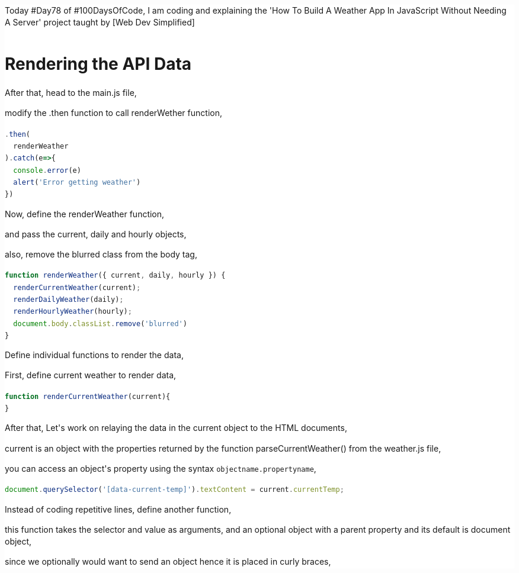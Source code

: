 Today #Day78 of #100DaysOfCode, I am coding and explaining the 'How To Build A Weather App In JavaScript Without Needing A Server' project taught by \[Web Dev Simplified\]

# Rendering the API Data

After that, head to the main.js file,

modify the .then function to call renderWether function,

```javascript
.then(
  renderWeather
).catch(e=>{
  console.error(e)
  alert('Error getting weather')
})
```

Now, define the renderWeather function,

and pass the current, daily and hourly objects,

also, remove the blurred class from the body tag,

```javascript
function renderWeather({ current, daily, hourly }) {
  renderCurrentWeather(current);
  renderDailyWeather(daily);
  renderHourlyWeather(hourly);
  document.body.classList.remove('blurred')
}
```

Define individual functions to render the data,

First, define current weather to render data,

```javascript
function renderCurrentWeather(current){
}
```

After that, Let's work on relaying the data in the current object to the HTML documents,

current is an object with the properties returned by the function parseCurrentWeather() from the weather.js file,

you can access an object's property using the syntax `objectname.propertyname`,

```javascript
document.querySelector('[data-current-temp]').textContent = current.currentTemp;
```

Instead of coding repetitive lines, define another function,

this function takes the selector and value as arguments, and an optional object with a parent property and its default is document object,

since we optionally would want to send an object hence it is placed in curly braces,
